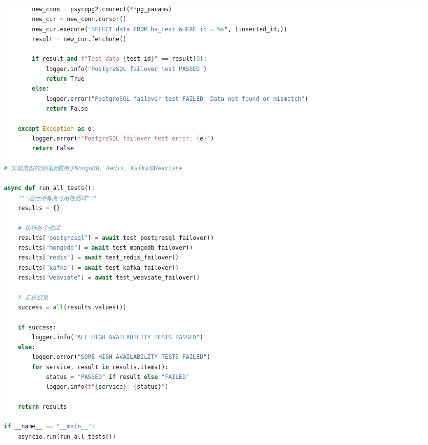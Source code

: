 ```python
        new_conn = psycopg2.connect(**pg_params)
        new_cur = new_conn.cursor()
        new_cur.execute("SELECT data FROM ha_test WHERE id = %s", (inserted_id,))
        result = new_cur.fetchone()
        
        if result and f"Test data {test_id}" == result[0]:
            logger.info("PostgreSQL failover test PASSED")
            return True
        else:
            logger.error("PostgreSQL failover test FAILED: Data not found or mismatch")
            return False
            
    except Exception as e:
        logger.error(f"PostgreSQL failover test error: {e}")
        return False

# 实现类似的测试函数用于MongoDB, Redis, Kafka和Weaviate

async def run_all_tests():
    """运行所有高可用性测试"""
    results = {}
    
    # 执行各个测试
    results["postgresql"] = await test_postgresql_failover()
    results["mongodb"] = await test_mongodb_failover()
    results["redis"] = await test_redis_failover()
    results["kafka"] = await test_kafka_failover()
    results["weaviate"] = await test_weaviate_failover()
    
    # 汇总结果
    success = all(results.values())
    
    if success:
        logger.info("ALL HIGH AVAILABILITY TESTS PASSED")
    else:
        logger.error("SOME HIGH AVAILABILITY TESTS FAILED")
        for service, result in results.items():
            status = "PASSED" if result else "FAILED"
            logger.info(f"{service}: {status}")
    
    return results

if __name__ == "__main__":
    asyncio.run(run_all_tests())
```
